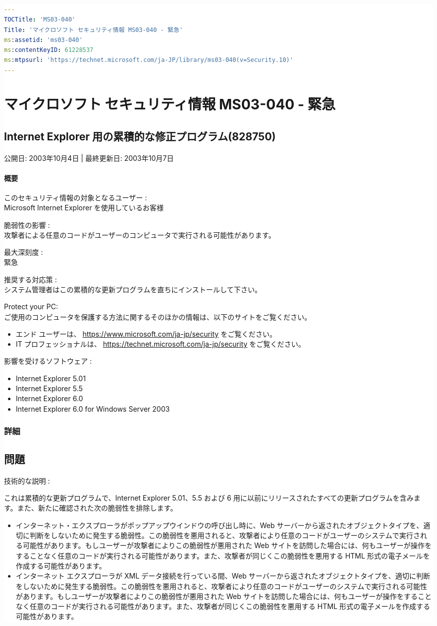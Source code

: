 ```yaml
---
TOCTitle: 'MS03-040'
Title: 'マイクロソフト セキュリティ情報 MS03-040 - 緊急'
ms:assetid: 'ms03-040'
ms:contentKeyID: 61228537
ms:mtpsurl: 'https://technet.microsoft.com/ja-JP/library/ms03-040(v=Security.10)'
---
```

マイクロソフト セキュリティ情報 MS03-040 - 緊急
===============================================

Internet Explorer 用の累積的な修正プログラム(828750)
----------------------------------------------------

公開日: 2003年10月4日 | 最終更新日: 2003年10月7日

#### 概要

このセキュリティ情報の対象となるユーザー :  
Microsoft Internet Explorer を使用しているお客様

脆弱性の影響 :  
攻撃者による任意のコードがユーザーのコンピュータで実行される可能性があります。

最大深刻度 :  
緊急

推奨する対応策 :  
システム管理者はこの累積的な更新プログラムを直ちにインストールして下さい。

Protect your PC:  
ご使用のコンピュータを保護する方法に関するそのほかの情報は、以下のサイトをご覧ください。

-   エンド ユーザーは、 <https://www.microsoft.com/ja-jp/security> をご覧ください。
-   IT プロフェッショナルは、 <https://technet.microsoft.com/ja-jp/security> をご覧ください。

影響を受けるソフトウェア :

-   Internet Explorer 5.01
-   Internet Explorer 5.5
-   Internet Explorer 6.0
-   Internet Explorer 6.0 for Windows Server 2003

### 詳細

問題
----


技術的な説明 :

これは累積的な更新プログラムで、Internet Explorer 5.01、5.5 および 6 用に以前にリリースされたすべての更新プログラムを含みます。また、新たに確認された次の脆弱性を排除します。

-   インターネット・エクスプローラがポップアップウインドウの呼び出し時に、Web サーバーから返されたオブジェクトタイプを、適切に判断をしないために発生する脆弱性。この脆弱性を悪用されると、攻撃者により任意のコードがユーザーのシステムで実行される可能性があります。もしユーザーが攻撃者によりこの脆弱性が悪用された Web サイトを訪問した場合には、何もユーザーが操作をすることなく任意のコードが実行される可能性があります。また、攻撃者が同じくこの脆弱性を悪用する HTML 形式の電子メールを作成する可能性があります。
-   インターネット エクスプローラが XML データ接続を行っている間、Web サーバーから返されたオブジェクトタイプを、適切に判断をしないために発生する脆弱性。この脆弱性を悪用されると、攻撃者により任意のコードがユーザーのシステムで実行される可能性があります。もしユーザーが攻撃者によりこの脆弱性が悪用された Web サイトを訪問した場合には、何もユーザーが操作をすることなく任意のコードが実行される可能性があります。また、攻撃者が同じくこの脆弱性を悪用する HTML 形式の電子メールを作成する可能性があります。
